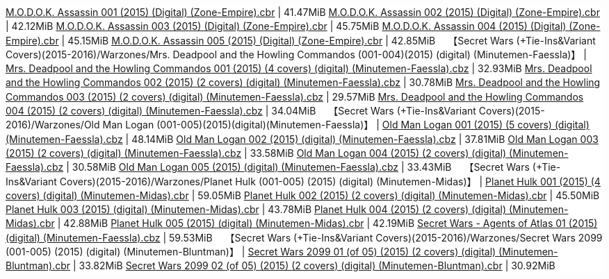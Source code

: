 [M.O.D.O.K. Assassin 001 (2015) (Digital) (Zone-Empire).cbr](https://github.com/alicewish/markdown/blob/master/comic/M-O-D-O-K-Assassin-001-2015-Digital-Zone-Empire-cbr.md) | 41.47MiB
[M.O.D.O.K. Assassin 002 (2015) (Digital) (Zone-Empire).cbr](https://github.com/alicewish/markdown/blob/master/comic/M-O-D-O-K-Assassin-002-2015-Digital-Zone-Empire-cbr.md) | 42.12MiB
[M.O.D.O.K. Assassin 003 (2015) (Digital) (Zone-Empire).cbr](https://github.com/alicewish/markdown/blob/master/comic/M-O-D-O-K-Assassin-003-2015-Digital-Zone-Empire-cbr.md) | 45.75MiB
[M.O.D.O.K. Assassin 004 (2015) (Digital) (Zone-Empire).cbr](https://github.com/alicewish/markdown/blob/master/comic/M-O-D-O-K-Assassin-004-2015-Digital-Zone-Empire-cbr.md) | 45.15MiB
[M.O.D.O.K. Assassin 005 (2015) (Digital) (Zone-Empire).cbr](https://github.com/alicewish/markdown/blob/master/comic/M-O-D-O-K-Assassin-005-2015-Digital-Zone-Empire-cbr.md) | 42.85MiB
&emsp;【Secret Wars (+Tie-Ins&Variant Covers)(2015-2016)/Warzones/Mrs. Deadpool and the Howling Commandos (001-004)(2015) (digital) (Minutemen-Faessla)】 | 
[Mrs. Deadpool and the Howling Commandos 001 (2015) (4 covers) (digital) (Minutemen-Faessla).cbz](https://github.com/alicewish/markdown/blob/master/comic/Mrs-Deadpool-Howling-Commandos-001-2015-4-covers-digital-Minutemen-Faessla-cbz.md) | 32.93MiB
[Mrs. Deadpool and the Howling Commandos 002 (2015) (2 covers) (digital) (Minutemen-Faessla).cbz](https://github.com/alicewish/markdown/blob/master/comic/Mrs-Deadpool-Howling-Commandos-002-2015-2-covers-digital-Minutemen-Faessla-cbz.md) | 30.78MiB
[Mrs. Deadpool and the Howling Commandos 003 (2015) (2 covers) (digital) (Minutemen-Faessla).cbz](https://github.com/alicewish/markdown/blob/master/comic/Mrs-Deadpool-Howling-Commandos-003-2015-2-covers-digital-Minutemen-Faessla-cbz.md) | 29.57MiB
[Mrs. Deadpool and the Howling Commandos 004 (2015) (2 covers) (digital) (Minutemen-Faessla).cbz](https://github.com/alicewish/markdown/blob/master/comic/Mrs-Deadpool-Howling-Commandos-004-2015-2-covers-digital-Minutemen-Faessla-cbz.md) | 34.04MiB
&emsp;【Secret Wars (+Tie-Ins&Variant Covers)(2015-2016)/Warzones/Old Man Logan (001-005)(2015)(digital)(Minutemen-Faessla)】 | 
[Old Man Logan 001 (2015) (5 covers) (digital) (Minutemen-Faessla).cbz](https://github.com/alicewish/markdown/blob/master/comic/Old-Man-Logan-001-2015-5-covers-digital-Minutemen-Faessla-cbz.md) | 48.14MiB
[Old Man Logan 002 (2015) (digital) (Minutemen-Faessla).cbz](https://github.com/alicewish/markdown/blob/master/comic/Old-Man-Logan-002-2015-digital-Minutemen-Faessla-cbz.md) | 37.81MiB
[Old Man Logan 003 (2015) (2 covers) (digital) (Minutemen-Faessla).cbz](https://github.com/alicewish/markdown/blob/master/comic/Old-Man-Logan-003-2015-2-covers-digital-Minutemen-Faessla-cbz.md) | 33.58MiB
[Old Man Logan 004 (2015) (2 covers) (digital) (Minutemen-Faessla).cbz](https://github.com/alicewish/markdown/blob/master/comic/Old-Man-Logan-004-2015-2-covers-digital-Minutemen-Faessla-cbz.md) | 30.58MiB
[Old Man Logan 005 (2015) (digital) (Minutemen-Faessla).cbz](https://github.com/alicewish/markdown/blob/master/comic/Old-Man-Logan-005-2015-digital-Minutemen-Faessla-cbz.md) | 33.43MiB
&emsp;【Secret Wars (+Tie-Ins&Variant Covers)(2015-2016)/Warzones/Planet Hulk (001-005) (2015) (digital) (Minutemen-Midas)】 | 
[Planet Hulk 001 (2015) (4 covers) (digital) (Minutemen-Midas).cbr](https://github.com/alicewish/markdown/blob/master/comic/Planet-Hulk-001-2015-4-covers-digital-Minutemen-Midas-cbr.md) | 59.05MiB
[Planet Hulk 002 (2015) (2 covers) (digital) (Minutemen-Midas).cbr](https://github.com/alicewish/markdown/blob/master/comic/Planet-Hulk-002-2015-2-covers-digital-Minutemen-Midas-cbr.md) | 45.50MiB
[Planet Hulk 003 (2015) (digital) (Minutemen-Midas).cbr](https://github.com/alicewish/markdown/blob/master/comic/Planet-Hulk-003-2015-digital-Minutemen-Midas-cbr.md) | 43.78MiB
[Planet Hulk 004 (2015) (2 covers) (digital) (Minutemen-Midas).cbr](https://github.com/alicewish/markdown/blob/master/comic/Planet-Hulk-004-2015-2-covers-digital-Minutemen-Midas-cbr.md) | 42.88MiB
[Planet Hulk 005 (2015) (digital) (Minutemen-Midas).cbr](https://github.com/alicewish/markdown/blob/master/comic/Planet-Hulk-005-2015-digital-Minutemen-Midas-cbr.md) | 42.19MiB
[Secret Wars - Agents of Atlas 01 (2015) (digital) (Minutemen-Faessla).cbz](https://github.com/alicewish/markdown/blob/master/comic/Secret-Wars-Agents-of-Atlas-01-2015-digital-Minutemen-Faessla-cbz.md) | 59.53MiB
&emsp;【Secret Wars (+Tie-Ins&Variant Covers)(2015-2016)/Warzones/Secret Wars 2099 (001-005) (2015) (digital) (Minutemen-Bluntman)】 | 
[Secret Wars 2099 01 (of 05) (2015) (2 covers) (digital) (Minutemen-Bluntman).cbr](https://github.com/alicewish/markdown/blob/master/comic/Secret-Wars-2099-01-of-05-2015-2-covers-digital-Minutemen-Bluntman-cbr.md) | 33.82MiB
[Secret Wars 2099 02 (of 05) (2015) (2 covers) (digital) (Minutemen-Bluntman).cbr](https://github.com/alicewish/markdown/blob/master/comic/Secret-Wars-2099-02-of-05-2015-2-covers-digital-Minutemen-Bluntman-cbr.md) | 30.92MiB
